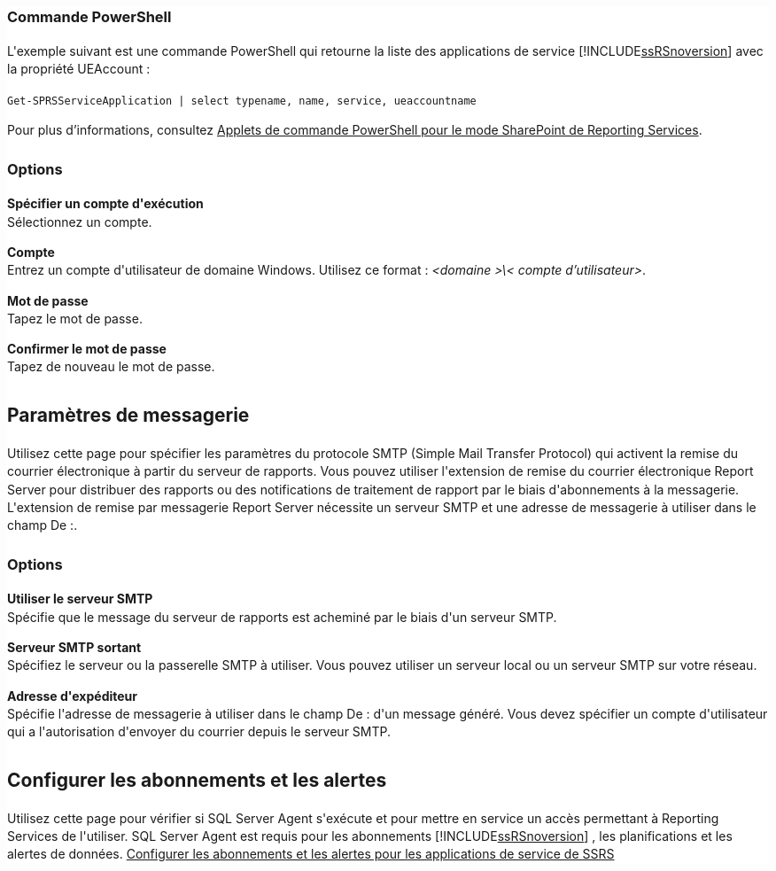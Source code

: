  ### <a name="powershell-command"></a>Commande PowerShell

 L'exemple suivant est une commande PowerShell qui retourne la liste des applications de service [!INCLUDE[ssRSnoversion](../../includes/ssrsnoversion-md.md)] avec la propriété UEAccount :  

```
Get-SPRSServiceApplication | select typename, name, service, ueaccountname  
```

 Pour plus d’informations, consultez [Applets de commande PowerShell pour le mode SharePoint de Reporting Services](../../reporting-services/report-server-sharepoint/powershell-cmdlets-for-reporting-services-sharepoint-mode.md).  

### <a name="options"></a>Options

 **Spécifier un compte d'exécution**  
 Sélectionnez un compte.  
  
 **Compte**  
 Entrez un compte d'utilisateur de domaine Windows. Utilisez ce format :  *\<domaine >\\< compte d’utilisateur\>*.  
  
 **Mot de passe**  
 Tapez le mot de passe.  
  
 **Confirmer le mot de passe**  
 Tapez de nouveau le mot de passe.  

## <a name="e-mail-settings"></a>Paramètres de messagerie

 Utilisez cette page pour spécifier les paramètres du protocole SMTP (Simple Mail Transfer Protocol) qui activent la remise du courrier électronique à partir du serveur de rapports. Vous pouvez utiliser l'extension de remise du courrier électronique Report Server pour distribuer des rapports ou des notifications de traitement de rapport par le biais d'abonnements à la messagerie. L'extension de remise par messagerie Report Server nécessite un serveur SMTP et une adresse de messagerie à utiliser dans le champ De :.  

### <a name="options"></a>Options

 **Utiliser le serveur SMTP**  
 Spécifie que le message du serveur de rapports est acheminé par le biais d'un serveur SMTP.  
  
 **Serveur SMTP sortant**  
 Spécifiez le serveur ou la passerelle SMTP à utiliser. Vous pouvez utiliser un serveur local ou un serveur SMTP sur votre réseau.  
  
 **Adresse d'expéditeur**  
 Spécifie l'adresse de messagerie à utiliser dans le champ De : d'un message généré. Vous devez spécifier un compte d'utilisateur qui a l'autorisation d'envoyer du courrier depuis le serveur SMTP.  

## <a name="provision-subscriptions-and-alerts"></a>Configurer les abonnements et les alertes

 Utilisez cette page pour vérifier si SQL Server Agent s'exécute et pour mettre en service un accès permettant à Reporting Services de l'utiliser. SQL Server Agent est requis pour les abonnements [!INCLUDE[ssRSnoversion](../../includes/ssrsnoversion-md.md)] , les planifications et les alertes de données. [Configurer les abonnements et les alertes pour les applications de service de SSRS](../../reporting-services/install-windows/provision-subscriptions-and-alerts-for-ssrs-service-applications.md)  
